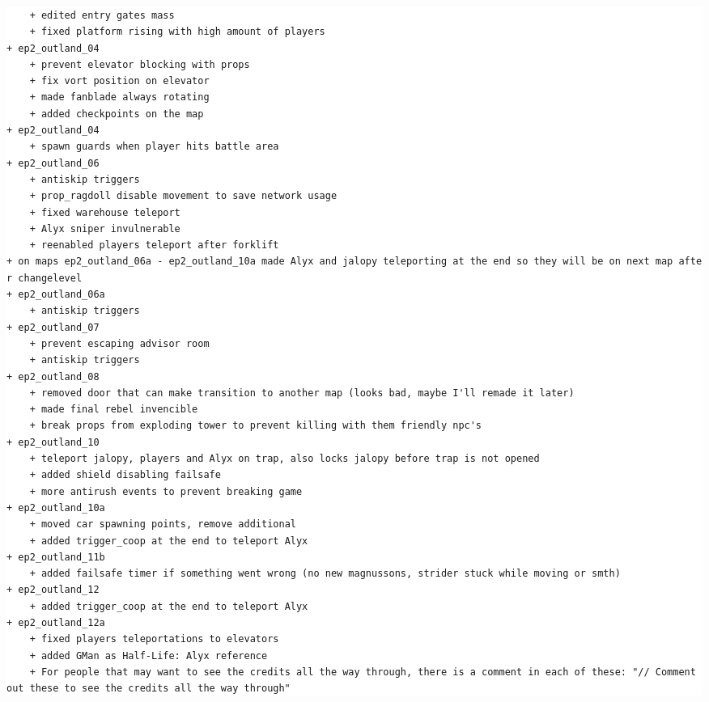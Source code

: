 		+ edited entry gates mass
  		+ fixed platform rising with high amount of players
	+ ep2_outland_04
		+ prevent elevator blocking with props
		+ fix vort position on elevator
		+ made fanblade always rotating
		+ added checkpoints on the map
	+ ep2_outland_04
		+ spawn guards when player hits battle area
	+ ep2_outland_06
		+ antiskip triggers
		+ prop_ragdoll disable movement to save network usage
		+ fixed warehouse teleport
		+ Alyx sniper invulnerable
		+ reenabled players teleport after forklift
	+ on maps ep2_outland_06a - ep2_outland_10a made Alyx and jalopy teleporting at the end so they will be on next map after changelevel
	+ ep2_outland_06a
		+ antiskip triggers
	+ ep2_outland_07
		+ prevent escaping advisor room
		+ antiskip triggers
	+ ep2_outland_08
		+ removed door that can make transition to another map (looks bad, maybe I'll remade it later)
		+ made final rebel invencible
		+ break props from exploding tower to prevent killing with them friendly npc's
	+ ep2_outland_10
		+ teleport jalopy, players and Alyx on trap, also locks jalopy before trap is not opened
		+ added shield disabling failsafe
		+ more antirush events to prevent breaking game
	+ ep2_outland_10a
		+ moved car spawning points, remove additional
		+ added trigger_coop at the end to teleport Alyx
	+ ep2_outland_11b
		+ added failsafe timer if something went wrong (no new magnussons, strider stuck while moving or smth)
	+ ep2_outland_12
		+ added trigger_coop at the end to teleport Alyx
	+ ep2_outland_12a
		+ fixed players teleportations to elevators
		+ added GMan as Half-Life: Alyx reference
 		+ For people that may want to see the credits all the way through, there is a comment in each of these: "// Comment out these to see the credits all the way through"
